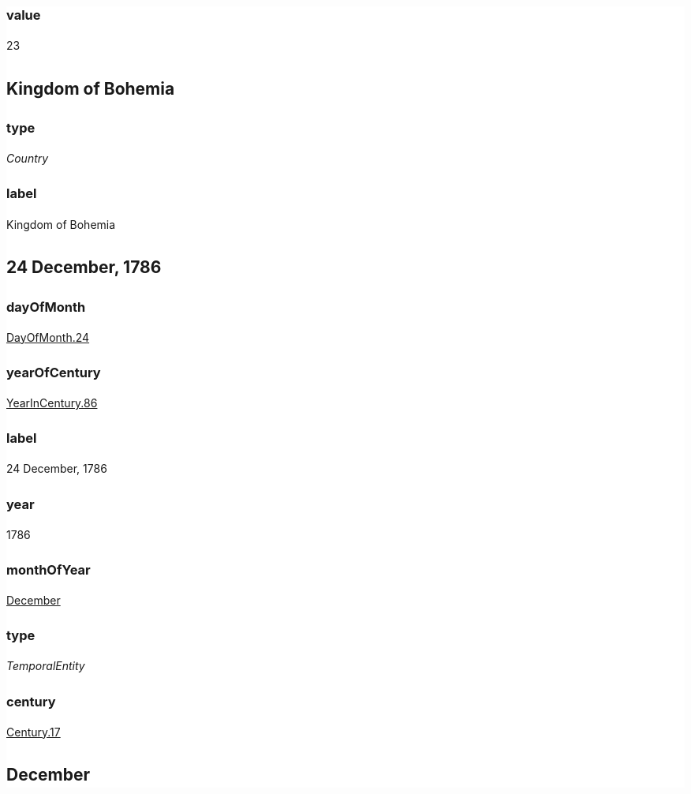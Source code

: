 ### value


23

## Kingdom of Bohemia

### type


*Country*

### label


Kingdom of Bohemia

## 24 December, 1786

### dayOfMonth


[DayOfMonth.24](#DayOfMonth.24)

### yearOfCentury


[YearInCentury.86](#YearInCentury.86)

### label


24 December, 1786

### year


1786

### monthOfYear


[December](#December)

### type


*TemporalEntity*

### century


[Century.17](#Century.17)

## December
